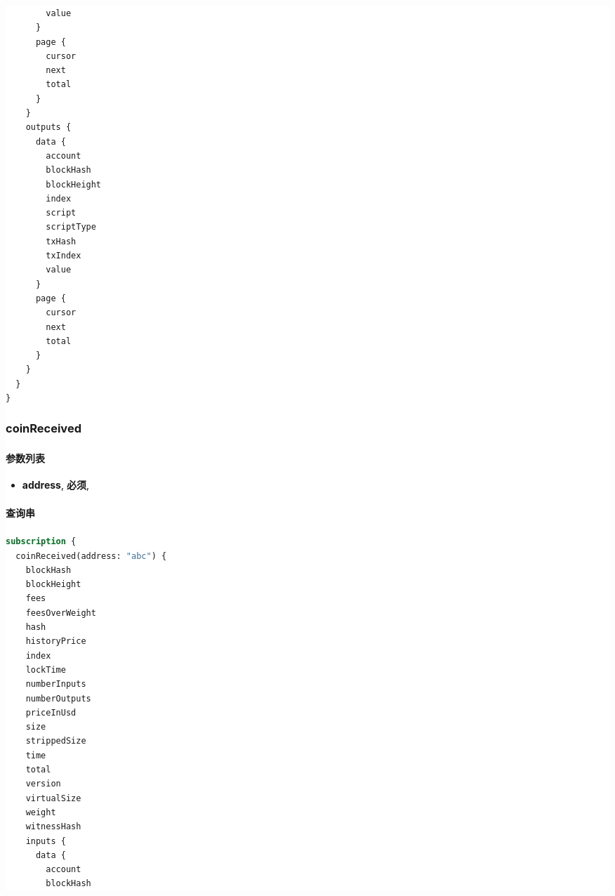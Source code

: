 ```graphql
        value
      }
      page {
        cursor
        next
        total
      }
    }
    outputs {
      data {
        account
        blockHash
        blockHeight
        index
        script
        scriptType
        txHash
        txIndex
        value
      }
      page {
        cursor
        next
        total
      }
    }
  }
}
```

### coinReceived

#### 参数列表

* **address**, **必须**, 

#### 查询串

```graphql
subscription {
  coinReceived(address: "abc") {
    blockHash
    blockHeight
    fees
    feesOverWeight
    hash
    historyPrice
    index
    lockTime
    numberInputs
    numberOutputs
    priceInUsd
    size
    strippedSize
    time
    total
    version
    virtualSize
    weight
    witnessHash
    inputs {
      data {
        account
        blockHash
```